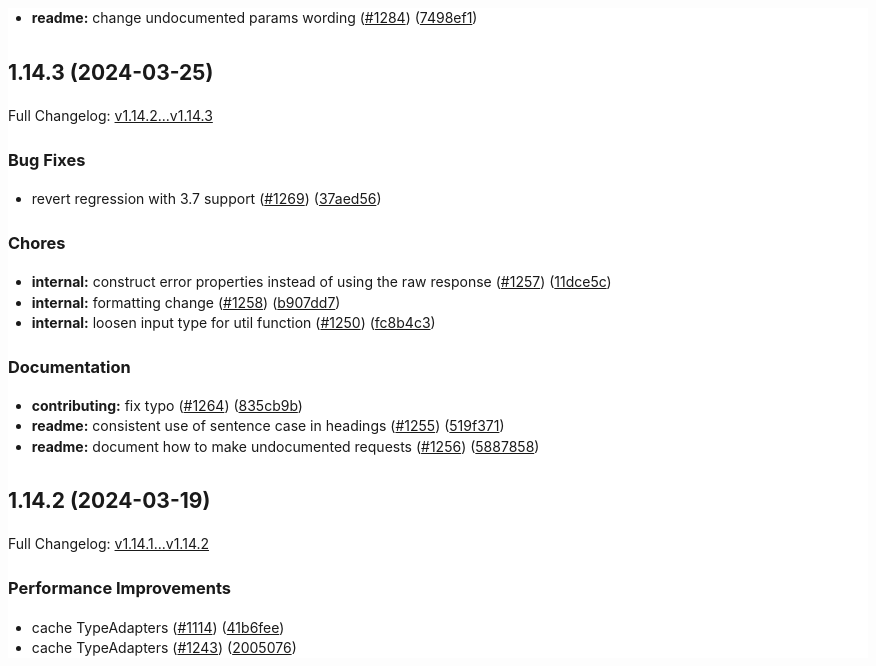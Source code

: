 * **readme:** change undocumented params wording ([#1284](https://github.com/neospace/neospace-python/issues/1284)) ([7498ef1](https://github.com/neospace/neospace-python/commit/7498ef1e9568200086ba3efb99ea100feb05e3f0))

## 1.14.3 (2024-03-25)

Full Changelog: [v1.14.2...v1.14.3](https://github.com/neospace/neospace-python/compare/v1.14.2...v1.14.3)

### Bug Fixes

* revert regression with 3.7 support ([#1269](https://github.com/neospace/neospace-python/issues/1269)) ([37aed56](https://github.com/neospace/neospace-python/commit/37aed564143dc7281f1eaa6ab64ec5ca334cf25e))


### Chores

* **internal:** construct error properties instead of using the raw response ([#1257](https://github.com/neospace/neospace-python/issues/1257)) ([11dce5c](https://github.com/neospace/neospace-python/commit/11dce5c66395722b245f5d5461ce379ca7b939e4))
* **internal:** formatting change ([#1258](https://github.com/neospace/neospace-python/issues/1258)) ([b907dd7](https://github.com/neospace/neospace-python/commit/b907dd7dcae895e4209559da061d0991a8d640a6))
* **internal:** loosen input type for util function ([#1250](https://github.com/neospace/neospace-python/issues/1250)) ([fc8b4c3](https://github.com/neospace/neospace-python/commit/fc8b4c37dc91dfcc0535c19236092992171784a0))


### Documentation

* **contributing:** fix typo ([#1264](https://github.com/neospace/neospace-python/issues/1264)) ([835cb9b](https://github.com/neospace/neospace-python/commit/835cb9b2f92e2aa3329545b4677865dcd4fd00f0))
* **readme:** consistent use of sentence case in headings ([#1255](https://github.com/neospace/neospace-python/issues/1255)) ([519f371](https://github.com/neospace/neospace-python/commit/519f371af779b5fa353292ff5a2d3332afe0987e))
* **readme:** document how to make undocumented requests ([#1256](https://github.com/neospace/neospace-python/issues/1256)) ([5887858](https://github.com/neospace/neospace-python/commit/5887858a7b649dfde5b733ef01e5cffcf953b2a7))

## 1.14.2 (2024-03-19)

Full Changelog: [v1.14.1...v1.14.2](https://github.com/neospace/neospace-python/compare/v1.14.1...v1.14.2)

### Performance Improvements

* cache TypeAdapters ([#1114](https://github.com/neospace/neospace-python/issues/1114)) ([41b6fee](https://github.com/neospace/neospace-python/commit/41b6feec70d3f203e36ba9a92205389bafce930c))
* cache TypeAdapters ([#1243](https://github.com/neospace/neospace-python/issues/1243)) ([2005076](https://github.com/neospace/neospace-python/commit/2005076f500bef6e0a6cc8f935b9cc9fef65ab5b))
